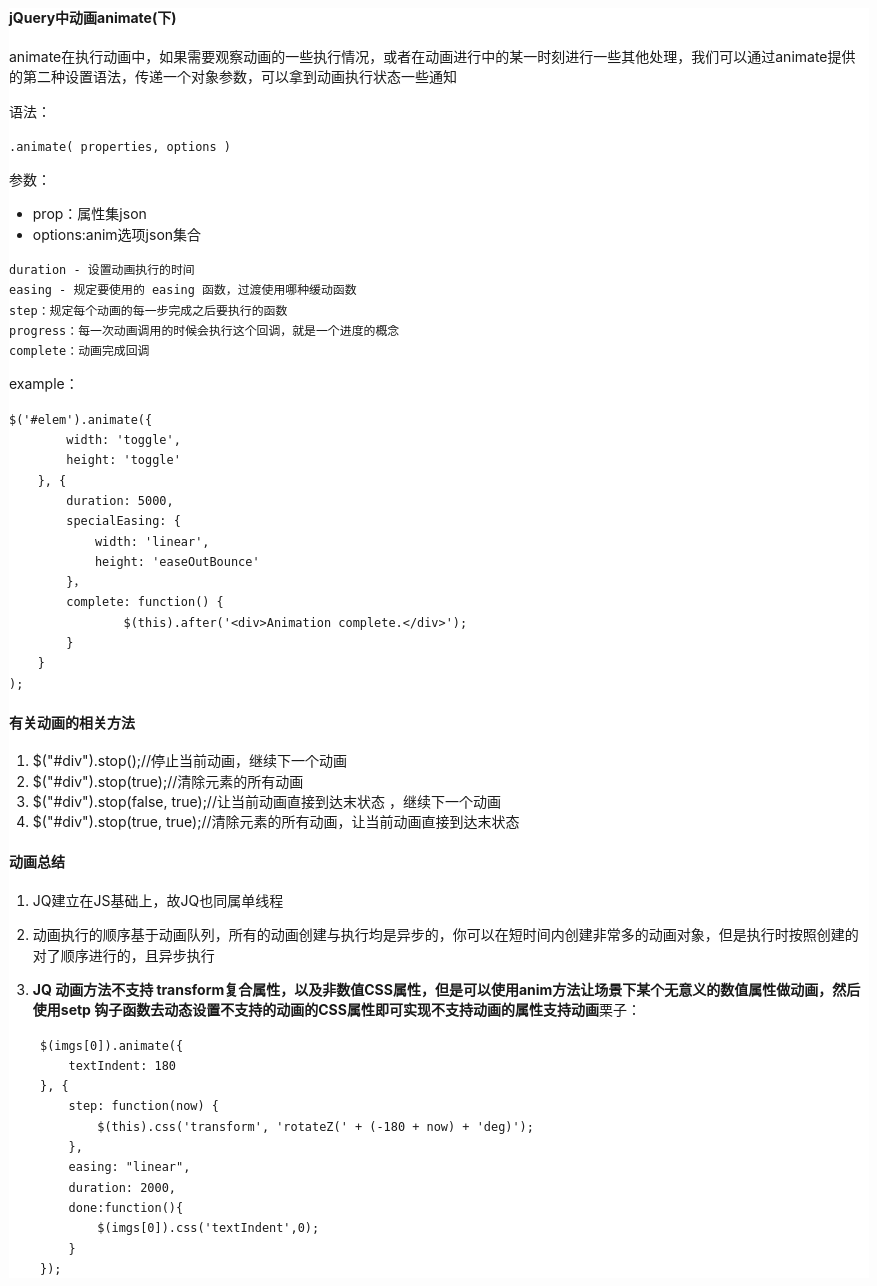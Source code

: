 #### jQuery中动画animate(下)

animate在执行动画中，如果需要观察动画的一些执行情况，或者在动画进行中的某一时刻进行一些其他处理，我们可以通过animate提供的第二种设置语法，传递一个对象参数，可以拿到动画执行状态一些通知

语法：

	.animate( properties, options )

参数：

- prop：属性集json
- options:anim选项json集合

~~~
duration - 设置动画执行的时间
easing - 规定要使用的 easing 函数，过渡使用哪种缓动函数
step：规定每个动画的每一步完成之后要执行的函数
progress：每一次动画调用的时候会执行这个回调，就是一个进度的概念
complete：动画完成回调
~~~

example：

~~~
$('#elem').animate({
		width: 'toggle',  
		height: 'toggle'
	}, {
		duration: 5000,
		specialEasing: {
			width: 'linear',
			height: 'easeOutBounce'
		}，
		complete: function() {
				$(this).after('<div>Animation complete.</div>');
		}
	}
);
~~~

#### 有关动画的相关方法

1. $("#div").stop();//停止当前动画，继续下一个动画 
2. $("#div").stop(true);//清除元素的所有动画 
3. $("#div").stop(false, true);//让当前动画直接到达末状态 ，继续下一个动画
4. $("#div").stop(true, true);//清除元素的所有动画，让当前动画直接到达末状态

#### 动画总结

1. JQ建立在JS基础上，故JQ也同属单线程
2. 动画执行的顺序基于动画队列，所有的动画创建与执行均是异步的，你可以在短时间内创建非常多的动画对象，但是执行时按照创建的对了顺序进行的，且异步执行
3. **JQ 动画方法不支持 transform复合属性，以及非数值CSS属性，但是可以使用anim方法让场景下某个无意义的数值属性做动画，然后使用setp 钩子函数去动态设置不支持的动画的CSS属性即可实现不支持动画的属性支持动画**栗子：
	
		$(imgs[0]).animate({
	        textIndent: 180
	    }, {
	        step: function(now) {
	            $(this).css('transform', 'rotateZ(' + (-180 + now) + 'deg)');
	        },
	        easing: "linear",
	        duration: 2000,
	        done:function(){
	            $(imgs[0]).css('textIndent',0);
	        }
	    });
